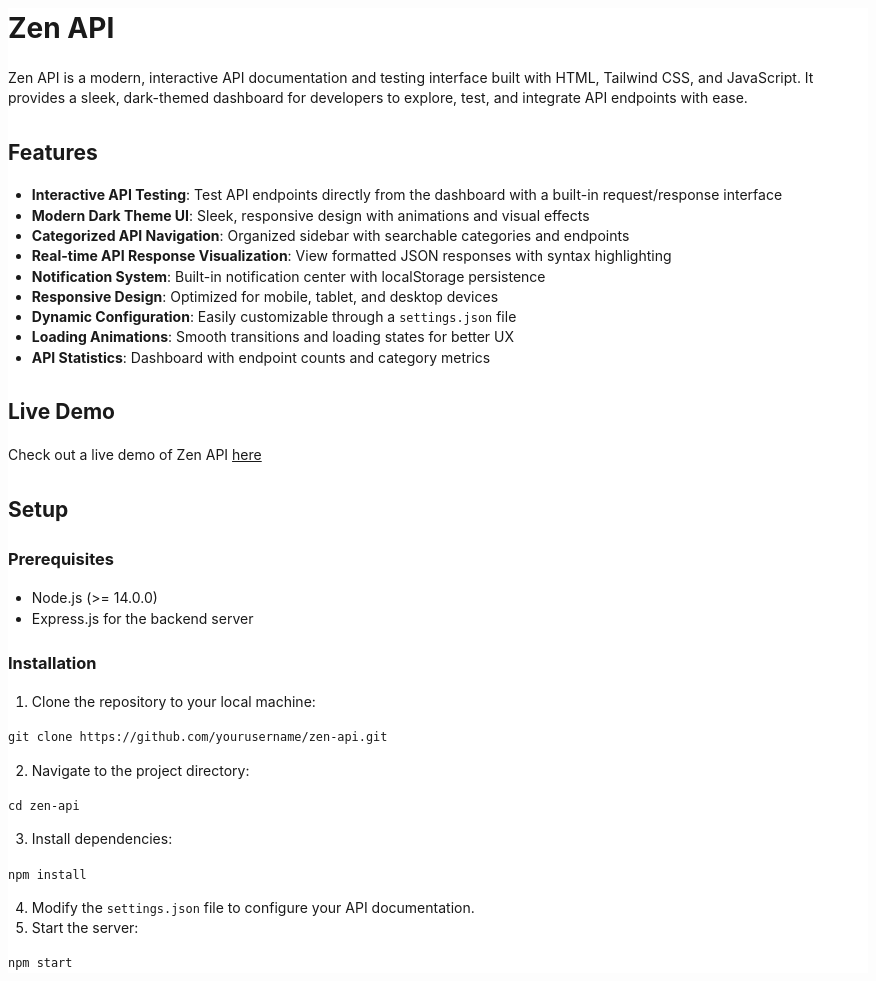 # Zen API

Zen API is a modern, interactive API documentation and testing interface built with HTML, Tailwind CSS, and JavaScript. It provides a sleek, dark-themed dashboard for developers to explore, test, and integrate API endpoints with ease.

## Features

- **Interactive API Testing**: Test API endpoints directly from the dashboard with a built-in request/response interface
- **Modern Dark Theme UI**: Sleek, responsive design with animations and visual effects
- **Categorized API Navigation**: Organized sidebar with searchable categories and endpoints
- **Real-time API Response Visualization**: View formatted JSON responses with syntax highlighting
- **Notification System**: Built-in notification center with localStorage persistence
- **Responsive Design**: Optimized for mobile, tablet, and desktop devices
- **Dynamic Configuration**: Easily customizable through a `settings.json` file
- **Loading Animations**: Smooth transitions and loading states for better UX
- **API Statistics**: Dashboard with endpoint counts and category metrics

## Live Demo

Check out a live demo of Zen API [here](https://zen-api.up.railway.app)

## Setup

### Prerequisites

- Node.js (>= 14.0.0)
- Express.js for the backend server

### Installation

1. Clone the repository to your local machine:

```shellscript
git clone https://github.com/yourusername/zen-api.git
```

2. Navigate to the project directory:

```shellscript
cd zen-api
```

3. Install dependencies:

```shellscript
npm install
```

4. Modify the `settings.json` file to configure your API documentation.
5. Start the server:

```shellscript
npm start
```

